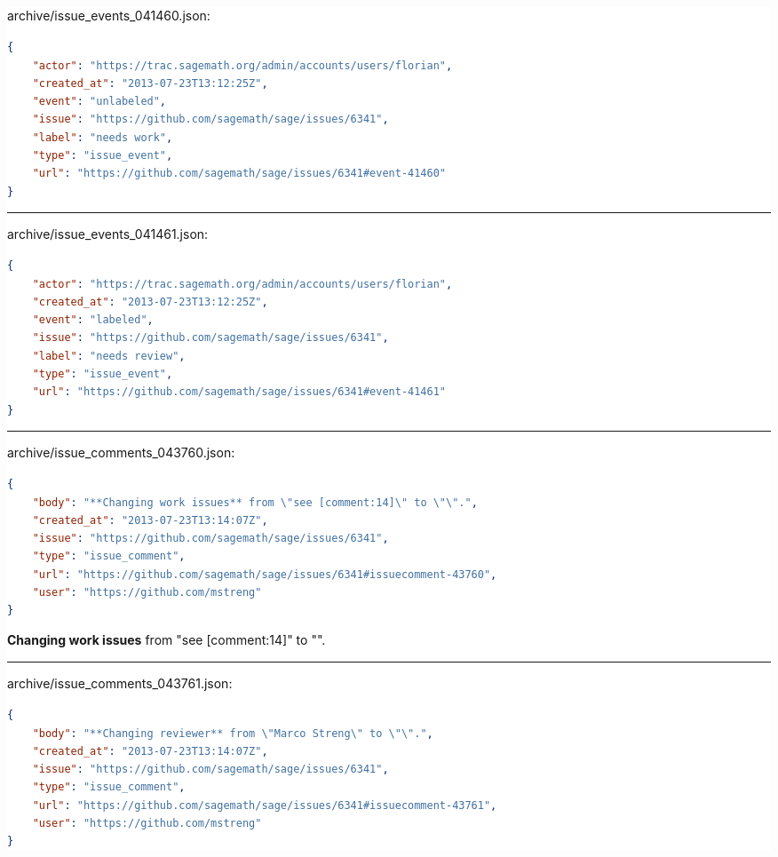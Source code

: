 archive/issue_events_041460.json:
```json
{
    "actor": "https://trac.sagemath.org/admin/accounts/users/florian",
    "created_at": "2013-07-23T13:12:25Z",
    "event": "unlabeled",
    "issue": "https://github.com/sagemath/sage/issues/6341",
    "label": "needs work",
    "type": "issue_event",
    "url": "https://github.com/sagemath/sage/issues/6341#event-41460"
}
```



---

archive/issue_events_041461.json:
```json
{
    "actor": "https://trac.sagemath.org/admin/accounts/users/florian",
    "created_at": "2013-07-23T13:12:25Z",
    "event": "labeled",
    "issue": "https://github.com/sagemath/sage/issues/6341",
    "label": "needs review",
    "type": "issue_event",
    "url": "https://github.com/sagemath/sage/issues/6341#event-41461"
}
```



---

archive/issue_comments_043760.json:
```json
{
    "body": "**Changing work issues** from \"see [comment:14]\" to \"\".",
    "created_at": "2013-07-23T13:14:07Z",
    "issue": "https://github.com/sagemath/sage/issues/6341",
    "type": "issue_comment",
    "url": "https://github.com/sagemath/sage/issues/6341#issuecomment-43760",
    "user": "https://github.com/mstreng"
}
```

**Changing work issues** from "see [comment:14]" to "".



---

archive/issue_comments_043761.json:
```json
{
    "body": "**Changing reviewer** from \"Marco Streng\" to \"\".",
    "created_at": "2013-07-23T13:14:07Z",
    "issue": "https://github.com/sagemath/sage/issues/6341",
    "type": "issue_comment",
    "url": "https://github.com/sagemath/sage/issues/6341#issuecomment-43761",
    "user": "https://github.com/mstreng"
}
```
